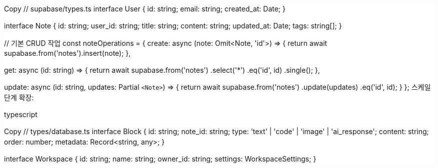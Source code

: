 Copy
// supabase/types.ts
interface User {
id: string;
email: string;
created_at: Date;
}

interface Note {
id: string;
user_id: string;
title: string;
content: string;
updated_at: Date;
tags: string[];
}

// 기본 CRUD 작업
const noteOperations = {
create: async (note: Omit<Note, 'id'>) => {
return await supabase.from('notes').insert(note);
},

get: async (id: string) => {
return await supabase.from('notes')
.select('\*')
.eq('id', id)
.single();
},

update: async (id: string, updates: Partial `<Note>`) => {
return await supabase.from('notes')
.update(updates)
.eq('id', id);
}
};
스케일 단계 확장:

typescript

Copy
// types/database.ts
interface Block {
id: string;
note_id: string;
type: 'text' | 'code' | 'image' | 'ai_response';
content: string;
order: number;
metadata: Record<string, any>;
}

interface Workspace {
id: string;
name: string;
owner_id: string;
settings: WorkspaceSettings;
}
